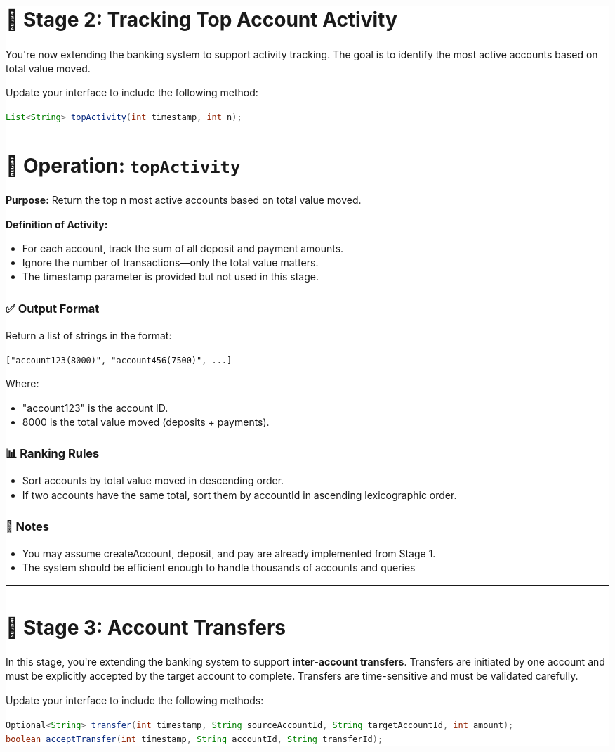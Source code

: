 # 🏦 Stage 2: Tracking Top Account Activity

You're now extending the banking system to support activity tracking. The goal is to identify the most active accounts based on total value moved.

Update your interface to include the following method:

```java
List<String> topActivity(int timestamp, int n);
```
# 🔹 Operation: `topActivity`
**Purpose:** Return the top n most active accounts based on total value moved.

**Definition of Activity:**

- For each account, track the sum of all deposit and payment amounts.
- Ignore the number of transactions—only the total value matters.
- The timestamp parameter is provided but not used in this stage.

### ✅ Output Format
Return a list of strings in the format:
```
["account123(8000)", "account456(7500)", ...]
```
Where:
- "account123" is the account ID.
- 8000 is the total value moved (deposits + payments).

### 📊 Ranking Rules
- Sort accounts by total value moved in descending order.
- If two accounts have the same total, sort them by accountId in ascending lexicographic order.

### 🧠 Notes
- You may assume createAccount, deposit, and pay are already implemented from Stage 1.
- The system should be efficient enough to handle thousands of accounts and queries

---
# 🏦 Stage 3: Account Transfers

In this stage, you're extending the banking system to support **inter-account transfers**. Transfers are initiated by one account and must be explicitly accepted by the target account to complete. Transfers are time-sensitive and must be validated carefully.

Update your interface to include the following methods:

```java
Optional<String> transfer(int timestamp, String sourceAccountId, String targetAccountId, int amount);
boolean acceptTransfer(int timestamp, String accountId, String transferId);
```
